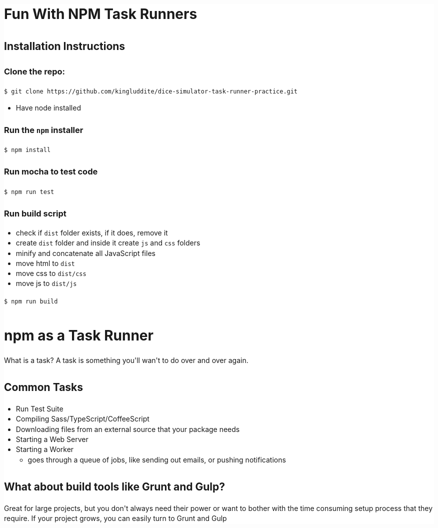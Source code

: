 # Fun With NPM Task Runners

## Installation Instructions

### Clone the repo:

```
$ git clone https://github.com/kingluddite/dice-simulator-task-runner-practice.git
```

* Have node installed

### Run the `npm` installer

```
$ npm install
```

### Run mocha to test code

```
$ npm run test
```

### Run build script

* check if `dist` folder exists, if it does, remove it 
* create `dist` folder and inside it create `js` and `css` folders
* minify and concatenate all JavaScript files
* move html to `dist`
* move css to `dist/css`
* move js to `dist/js`

```
$ npm run build
```

# npm as a Task Runner

What is a task?
A task is something you'll wan't to do over and over again.

## Common Tasks
* Run Test Suite
* Compiling Sass/TypeScript/CoffeeScript
* Downloading files from an external source that your package needs
* Starting a Web Server
* Starting a Worker
    - goes through a queue of jobs, like sending out emails, or pushing notifications

## What about build tools like Grunt and Gulp?
Great for large projects, but you don't always need their power or want to bother with the time consuming setup process that they require. If your project grows, you can easily turn to Grunt and Gulp
